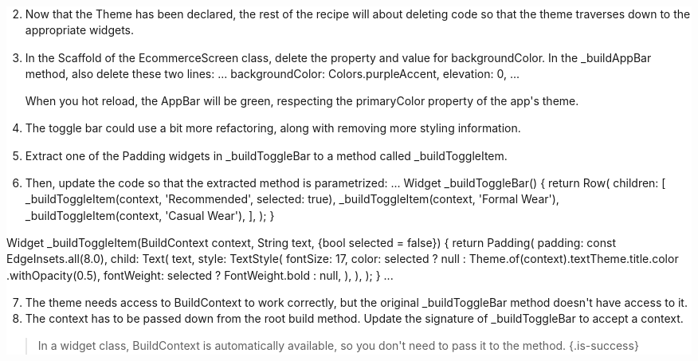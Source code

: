 2. Now that the Theme has been declared, the rest of the recipe will about deleting code so that the theme traverses down to the appropriate widgets.  
3. In the Scaffold of the EcommerceScreen class, delete the property and value for backgroundColor. In the _buildAppBar method, also delete these two lines:
...
backgroundColor: Colors.purpleAccent,
elevation: 0, 
...

	When you hot reload, the AppBar will be green, respecting the primaryColor property of the app's theme.

4. The toggle bar could use a bit more refactoring, along with removing more styling information.  
5. Extract one of the Padding widgets in _buildToggleBar to a method called _buildToggleItem.

6. Then, update the code so that the extracted method is parametrized:
...
Widget _buildToggleBar() {
  return Row(
    children: <Widget>[
      _buildToggleItem(context, 'Recommended', selected: true),
      _buildToggleItem(context, 'Formal Wear'),
      _buildToggleItem(context, 'Casual Wear'),
    ],
  );
}

Widget _buildToggleItem(BuildContext context, String text,
    {bool selected = false}) {
  return Padding(
    padding: const EdgeInsets.all(8.0),
    child: Text(
      text,
      style: TextStyle(
        fontSize: 17,
        color: selected
            ? null
            : Theme.of(context).textTheme.title.color
              .withOpacity(0.5),
            fontWeight: selected ? FontWeight.bold : null,
      ),
    ),
  );
}
...

7. The theme needs access to BuildContext to work correctly, but the original _buildToggleBar method doesn't have access to it.  
8. The context has to be passed down from the root build method. Update the signature of _buildToggleBar to accept a context. 

> In a widget class, BuildContext is automatically available, so you don't need to pass it to the method. 
{.is-success}
